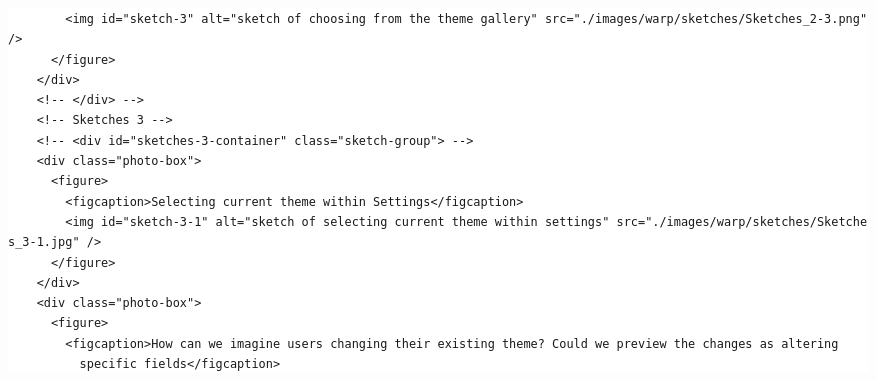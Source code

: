             <img id="sketch-3" alt="sketch of choosing from the theme gallery" src="./images/warp/sketches/Sketches_2-3.png" />
          </figure>
        </div>
        <!-- </div> -->
        <!-- Sketches 3 -->
        <!-- <div id="sketches-3-container" class="sketch-group"> -->
        <div class="photo-box">
          <figure>
            <figcaption>Selecting current theme within Settings</figcaption>
            <img id="sketch-3-1" alt="sketch of selecting current theme within settings" src="./images/warp/sketches/Sketches_3-1.jpg" />
          </figure>
        </div>
        <div class="photo-box">
          <figure>
            <figcaption>How can we imagine users changing their existing theme? Could we preview the changes as altering
              specific fields</figcaption>